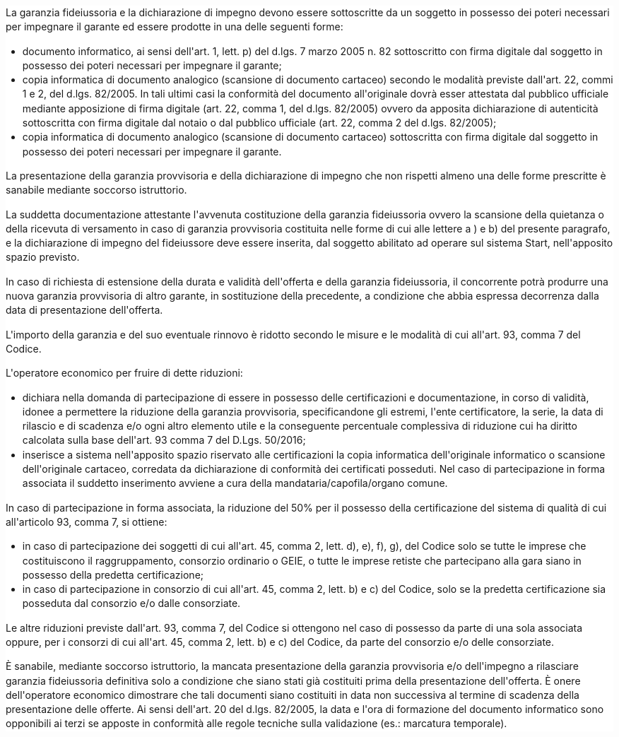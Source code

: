 La garanzia fideiussoria e la dichiarazione di impegno devono essere sottoscritte da un soggetto in possesso dei poteri necessari per impegnare il garante ed essere prodotte in una delle seguenti forme:
- documento informatico, ai sensi dell'art. 1, lett. p) del d.lgs. 7 marzo 2005 n. 82 sottoscritto con firma digitale dal soggetto in possesso dei poteri necessari per impegnare il garante;
- copia informatica di documento analogico (scansione di documento cartaceo) secondo le modalità previste dall'art. 22, commi 1 e 2, del d.lgs. 82/2005. In tali ultimi casi la conformità del documento all'originale dovrà esser attestata dal pubblico ufficiale mediante apposizione di firma digitale (art. 22, comma 1, del d.lgs. 82/2005) ovvero da apposita dichiarazione di autenticità sottoscritta con firma digitale dal notaio o dal pubblico ufficiale (art. 22, comma 2 del d.lgs. 82/2005);
- copia informatica di documento analogico (scansione di documento cartaceo) sottoscritta con firma digitale dal soggetto in possesso dei poteri necessari per impegnare il garante.

La presentazione della garanzia provvisoria e della dichiarazione di impegno che non rispetti almeno una delle forme prescritte è sanabile mediante soccorso istruttorio.

La suddetta documentazione attestante l'avvenuta costituzione della garanzia fideiussoria ovvero la scansione della quietanza o della ricevuta di versamento in caso di garanzia provvisoria costituita nelle forme di cui alle lettere a ) e b) del presente paragrafo, e la dichiarazione di impegno del fideiussore deve essere inserita, dal soggetto abilitato ad operare sul sistema Start, nell'apposito spazio previsto.

In caso di richiesta di estensione della durata e validità dell'offerta e della garanzia fideiussoria, il concorrente potrà produrre una nuova garanzia provvisoria di altro garante, in sostituzione della precedente, a condizione che abbia espressa decorrenza dalla data di presentazione dell'offerta.

L'importo della garanzia e del suo eventuale rinnovo è ridotto secondo le misure e le modalità di cui all'art. 93, comma 7 del Codice.

L'operatore economico per fruire di dette riduzioni:
- dichiara nella domanda di partecipazione di essere in possesso delle certificazioni e documentazione, in corso di validità, idonee a permettere la riduzione della garanzia provvisoria, specificandone gli estremi, l'ente certificatore, la serie, la data di rilascio e di scadenza e/o ogni altro elemento utile e la conseguente percentuale complessiva di riduzione cui ha diritto calcolata sulla base dell'art. 93 comma 7 del D.Lgs. 50/2016;
- inserisce a sistema nell'apposito spazio riservato alle certificazioni la copia informatica dell'originale informatico o scansione dell'originale cartaceo, corredata da dichiarazione di conformità dei certificati posseduti. Nel caso di partecipazione in forma associata il suddetto inserimento avviene a cura della mandataria/capofila/organo comune.

In caso di partecipazione in forma associata, la riduzione del 50% per il possesso della certificazione del sistema di qualità di cui all'articolo 93, comma 7, si ottiene:
- in caso di partecipazione dei soggetti di cui all'art. 45, comma 2, lett. d), e), f), g), del Codice solo se tutte le imprese che costituiscono il raggruppamento, consorzio ordinario o GEIE, o tutte le imprese retiste che partecipano alla gara siano in possesso della predetta certificazione;
- in caso di partecipazione in consorzio di cui all'art. 45, comma 2, lett. b) e c) del Codice, solo se la predetta certificazione sia posseduta dal consorzio e/o dalle consorziate.

Le altre riduzioni previste dall'art. 93, comma 7, del Codice si ottengono nel caso di possesso da parte di una sola associata oppure, per i consorzi di cui all'art. 45, comma 2, lett. b) e c) del Codice, da parte del consorzio e/o delle consorziate.

È sanabile, mediante soccorso istruttorio, la mancata presentazione della garanzia provvisoria e/o dell'impegno a rilasciare garanzia fideiussoria definitiva solo a condizione che siano stati già costituiti prima della presentazione dell'offerta. È onere dell'operatore economico dimostrare che tali documenti siano costituiti in data non successiva al termine di scadenza della presentazione delle offerte. Ai sensi dell'art. 20 del d.lgs. 82/2005, la data e l'ora di formazione del documento informatico sono opponibili ai terzi se apposte in conformità alle regole tecniche sulla validazione (es.: marcatura temporale).
